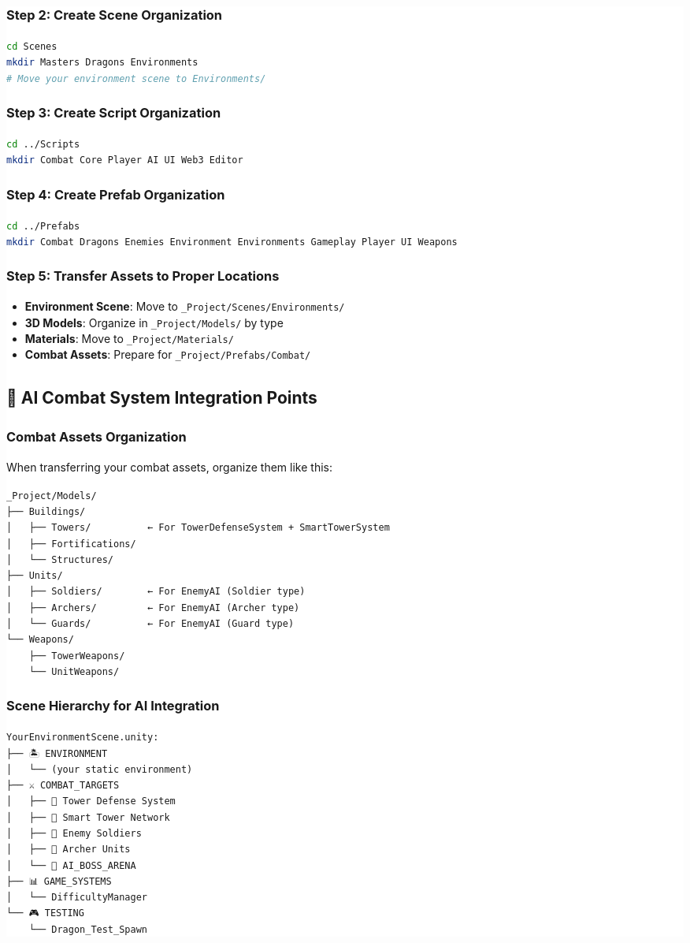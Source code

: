 ### **Step 2: Create Scene Organization**
```bash
cd Scenes
mkdir Masters Dragons Environments
# Move your environment scene to Environments/
```

### **Step 3: Create Script Organization**
```bash
cd ../Scripts
mkdir Combat Core Player AI UI Web3 Editor
```

### **Step 4: Create Prefab Organization**
```bash
cd ../Prefabs
mkdir Combat Dragons Enemies Environment Environments Gameplay Player UI Weapons
```

### **Step 5: Transfer Assets to Proper Locations**
- **Environment Scene**: Move to `_Project/Scenes/Environments/`
- **3D Models**: Organize in `_Project/Models/` by type
- **Materials**: Move to `_Project/Materials/`
- **Combat Assets**: Prepare for `_Project/Prefabs/Combat/`

## 🧠 **AI Combat System Integration Points**

### **Combat Assets Organization**
When transferring your combat assets, organize them like this:
```
_Project/Models/
├── Buildings/
│   ├── Towers/          ← For TowerDefenseSystem + SmartTowerSystem
│   ├── Fortifications/
│   └── Structures/
├── Units/
│   ├── Soldiers/        ← For EnemyAI (Soldier type)
│   ├── Archers/         ← For EnemyAI (Archer type)
│   └── Guards/          ← For EnemyAI (Guard type)
└── Weapons/
    ├── TowerWeapons/
    └── UnitWeapons/
```

### **Scene Hierarchy for AI Integration**
```
YourEnvironmentScene.unity:
├── 🏝️ ENVIRONMENT
│   └── (your static environment)
├── ⚔️ COMBAT_TARGETS
│   ├── 🏰 Tower Defense System
│   ├── 🤖 Smart Tower Network
│   ├── 👥 Enemy Soldiers
│   ├── 🏹 Archer Units
│   └── 🧠 AI_BOSS_ARENA
├── 📊 GAME_SYSTEMS
│   └── DifficultyManager
└── 🎮 TESTING
    └── Dragon_Test_Spawn
```
